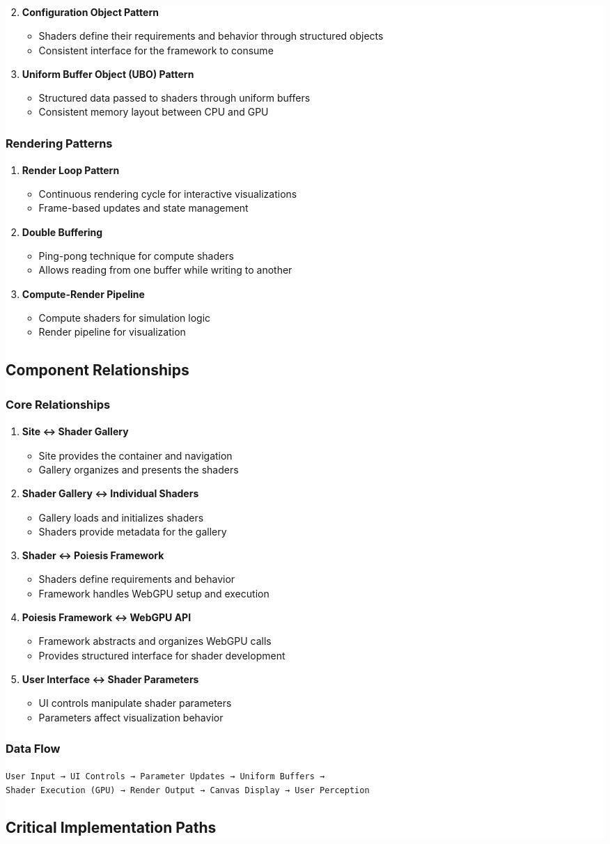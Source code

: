 2. **Configuration Object Pattern**
   - Shaders define their requirements and behavior through structured objects
   - Consistent interface for the framework to consume

3. **Uniform Buffer Object (UBO) Pattern**
   - Structured data passed to shaders through uniform buffers
   - Consistent memory layout between CPU and GPU

### Rendering Patterns

1. **Render Loop Pattern**
   - Continuous rendering cycle for interactive visualizations
   - Frame-based updates and state management

2. **Double Buffering**
   - Ping-pong technique for compute shaders
   - Allows reading from one buffer while writing to another

3. **Compute-Render Pipeline**
   - Compute shaders for simulation logic
   - Render pipeline for visualization

## Component Relationships

### Core Relationships

1. **Site ↔ Shader Gallery**
   - Site provides the container and navigation
   - Gallery organizes and presents the shaders

2. **Shader Gallery ↔ Individual Shaders**
   - Gallery loads and initializes shaders
   - Shaders provide metadata for the gallery

3. **Shader ↔ Poiesis Framework**
   - Shaders define requirements and behavior
   - Framework handles WebGPU setup and execution

4. **Poiesis Framework ↔ WebGPU API**
   - Framework abstracts and organizes WebGPU calls
   - Provides structured interface for shader development

5. **User Interface ↔ Shader Parameters**
   - UI controls manipulate shader parameters
   - Parameters affect visualization behavior

### Data Flow

```
User Input → UI Controls → Parameter Updates → Uniform Buffers → 
Shader Execution (GPU) → Render Output → Canvas Display → User Perception
```

## Critical Implementation Paths
